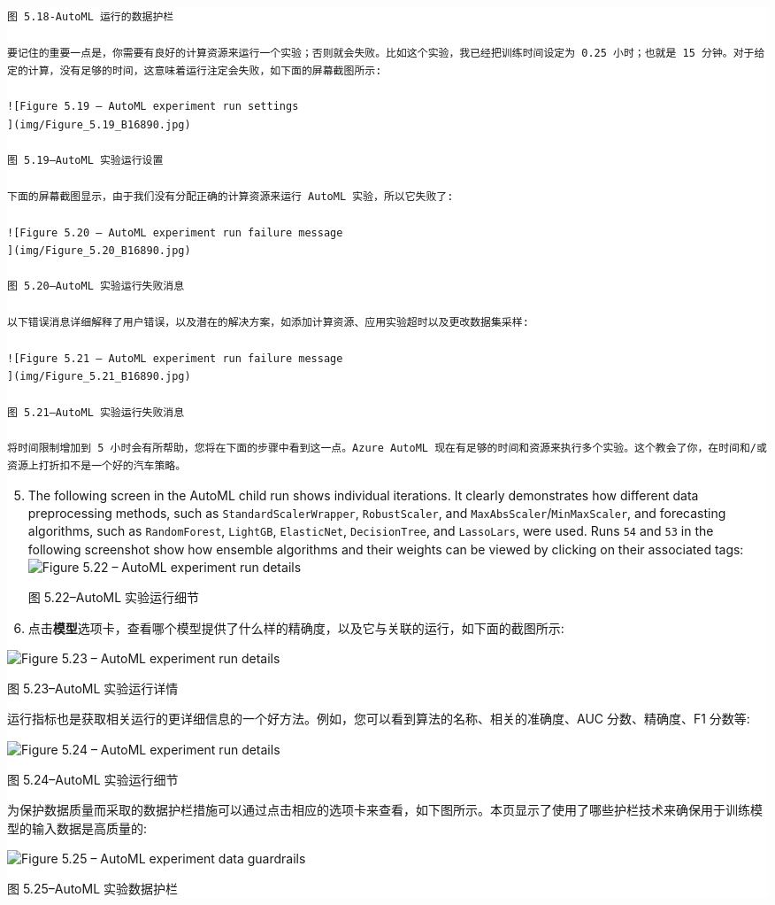     图 5.18-AutoML 运行的数据护栏

    要记住的重要一点是，你需要有良好的计算资源来运行一个实验；否则就会失败。比如这个实验，我已经把训练时间设定为 0.25 小时；也就是 15 分钟。对于给定的计算，没有足够的时间，这意味着运行注定会失败，如下面的屏幕截图所示:

    ![Figure 5.19 – AutoML experiment run settings
    ](img/Figure_5.19_B16890.jpg)

    图 5.19–AutoML 实验运行设置

    下面的屏幕截图显示，由于我们没有分配正确的计算资源来运行 AutoML 实验，所以它失败了:

    ![Figure 5.20 – AutoML experiment run failure message
    ](img/Figure_5.20_B16890.jpg)

    图 5.20–AutoML 实验运行失败消息

    以下错误消息详细解释了用户错误，以及潜在的解决方案，如添加计算资源、应用实验超时以及更改数据集采样:

    ![Figure 5.21 – AutoML experiment run failure message
    ](img/Figure_5.21_B16890.jpg)

    图 5.21–AutoML 实验运行失败消息

    将时间限制增加到 5 小时会有所帮助，您将在下面的步骤中看到这一点。Azure AutoML 现在有足够的时间和资源来执行多个实验。这个教会了你，在时间和/或资源上打折扣不是一个好的汽车策略。

5.  The following screen in the AutoML child run shows individual iterations. It clearly demonstrates how different data preprocessing methods, such as `StandardScalerWrapper`, `RobustScaler`, and `MaxAbsScaler`/`MinMaxScaler`, and forecasting algorithms, such as `RandomForest`, `LightGB`, `ElasticNet`, `DecisionTree`, and `LassoLars`, were used. Runs `54` and `53` in the following screenshot show how ensemble algorithms and their weights can be viewed by clicking on their associated tags:![Figure 5.22 – AutoML experiment run details
    ](img/Figure_5.22_B16890.jpg)

    图 5.22–AutoML 实验运行细节

6.  点击**模型**选项卡，查看哪个模型提供了什么样的精确度，以及它与关联的运行，如下面的截图所示:

![Figure 5.23 – AutoML experiment run details
](img/Figure_5.23_B16890.jpg)

图 5.23–AutoML 实验运行详情

运行指标也是获取相关运行的更详细信息的一个好方法。例如，您可以看到算法的名称、相关的准确度、AUC 分数、精确度、F1 分数等:

![Figure 5.24 – AutoML experiment run details 
](img/Figure_5.24_B16890.jpg)

图 5.24–AutoML 实验运行细节

为保护数据质量而采取的数据护栏措施可以通过点击相应的选项卡来查看，如下图所示。本页显示了使用了哪些护栏技术来确保用于训练模型的输入数据是高质量的:

![Figure 5.25 – AutoML experiment data guardrails
](img/Figure_5.25_B16890.jpg)

图 5.25–AutoML 实验数据护栏
